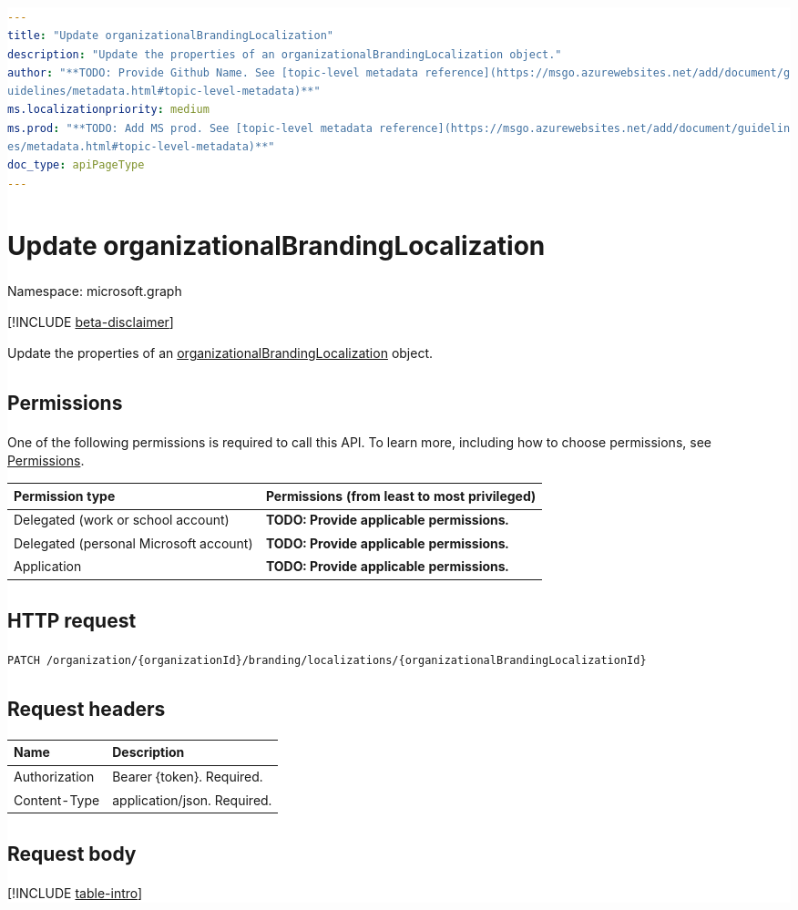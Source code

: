 ```yaml
---
title: "Update organizationalBrandingLocalization"
description: "Update the properties of an organizationalBrandingLocalization object."
author: "**TODO: Provide Github Name. See [topic-level metadata reference](https://msgo.azurewebsites.net/add/document/guidelines/metadata.html#topic-level-metadata)**"
ms.localizationpriority: medium
ms.prod: "**TODO: Add MS prod. See [topic-level metadata reference](https://msgo.azurewebsites.net/add/document/guidelines/metadata.html#topic-level-metadata)**"
doc_type: apiPageType
---
```


# Update organizationalBrandingLocalization
Namespace: microsoft.graph

[!INCLUDE [beta-disclaimer](../../includes/beta-disclaimer.md)]

Update the properties of an [organizationalBrandingLocalization](../resources/organizationalbrandinglocalization.md) object.

## Permissions
One of the following permissions is required to call this API. To learn more, including how to choose permissions, see [Permissions](/graph/permissions-reference).

|Permission type|Permissions (from least to most privileged)|
|:---|:---|
|Delegated (work or school account)|**TODO: Provide applicable permissions.**|
|Delegated (personal Microsoft account)|**TODO: Provide applicable permissions.**|
|Application|**TODO: Provide applicable permissions.**|

## HTTP request


``` http
PATCH /organization/{organizationId}/branding/localizations/{organizationalBrandingLocalizationId}
```

## Request headers
|Name|Description|
|:---|:---|
|Authorization|Bearer {token}. Required.|
|Content-Type|application/json. Required.|

## Request body
[!INCLUDE [table-intro](../../includes/update-property-table-intro.md)]
